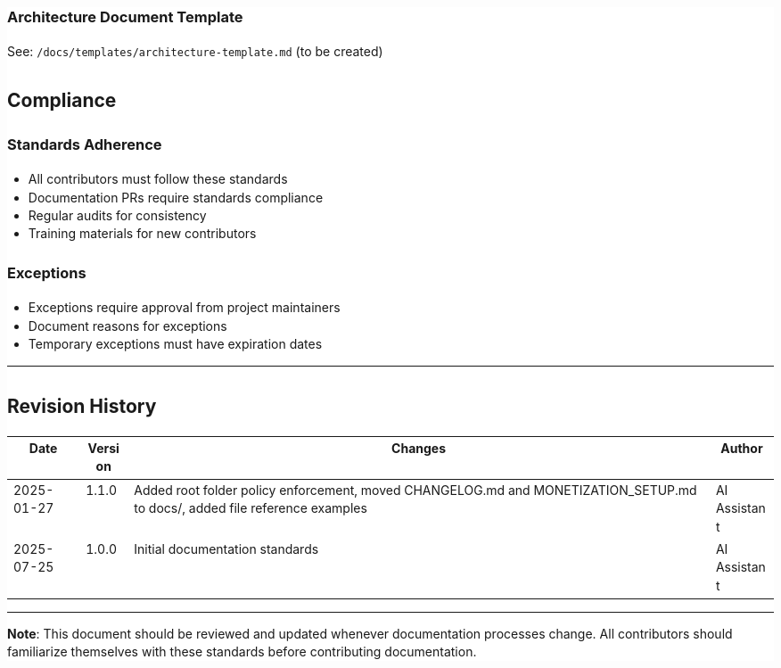 ### Architecture Document Template
See: `/docs/templates/architecture-template.md` (to be created)

## Compliance

### Standards Adherence
- All contributors must follow these standards
- Documentation PRs require standards compliance
- Regular audits for consistency
- Training materials for new contributors

### Exceptions
- Exceptions require approval from project maintainers
- Document reasons for exceptions
- Temporary exceptions must have expiration dates

---

## Revision History

| Date | Version | Changes | Author |
|------|---------|---------|--------|
| 2025-01-27 | 1.1.0 | Added root folder policy enforcement, moved CHANGELOG.md and MONETIZATION_SETUP.md to docs/, added file reference examples | AI Assistant |
| 2025-07-25 | 1.0.0 | Initial documentation standards | AI Assistant |

---

**Note**: This document should be reviewed and updated whenever documentation processes change. All contributors should familiarize themselves with these standards before contributing documentation.
